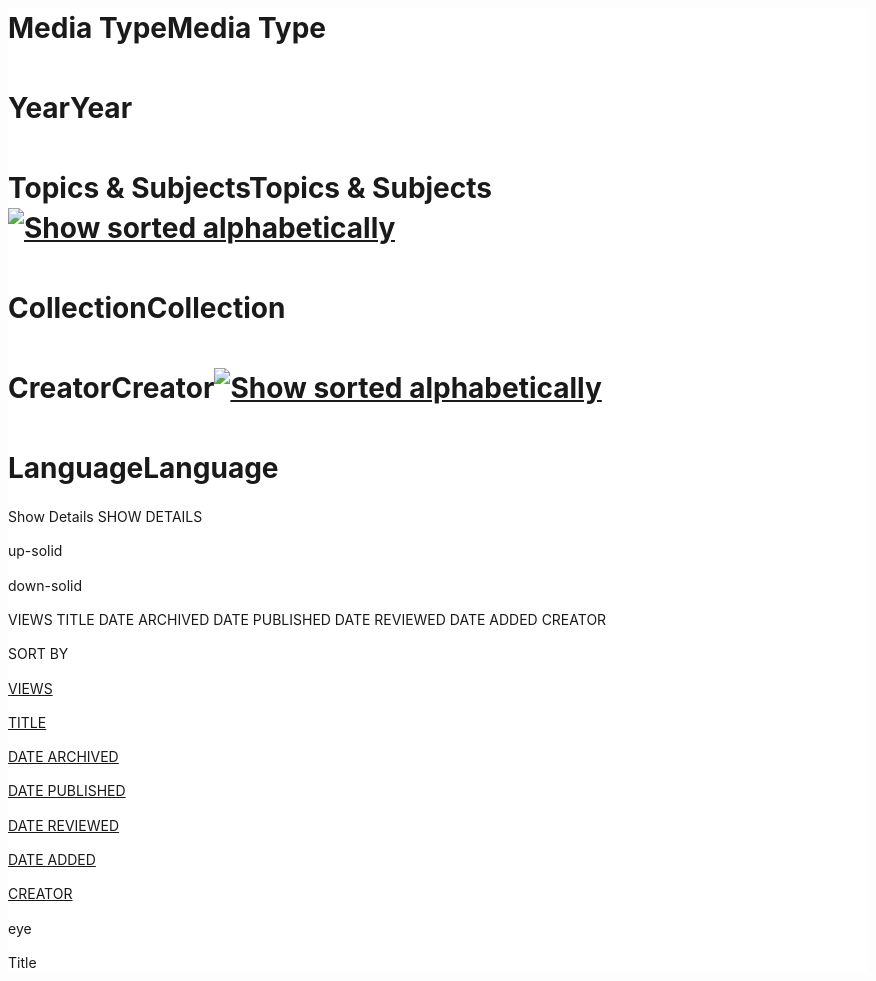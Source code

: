 Media Type<span class="hidden-xs">Media Type</span>
===================================================

Year<span class="hidden-xs">Year</span>
=======================================

Topics & Subjects<span class="hidden-xs">Topics & Subjects</span><a href="/details/internetarchivepresents&amp;morf=-subject" class="js-more-facets-click"><img src="/images/filter-count.png" title="Show sorted alphabetically" alt="Show sorted alphabetically" class="filter-" /></a>
=========================================================================================================================================================================================================================================================================================

Collection<span class="hidden-xs">Collection</span>
===================================================

Creator<span class="hidden-xs">Creator</span><a href="/details/internetarchivepresents&amp;morf=-creator" class="js-more-facets-click"><img src="/images/filter-count.png" title="Show sorted alphabetically" alt="Show sorted alphabetically" class="filter-" /></a>
=====================================================================================================================================================================================================================================================================

Language<span class="hidden-xs">Language</span>
===============================================

<a href="#" class="focus-on-child-only pull-right"></a>

<a href="#" class="focus-on-child-only pull-right"></a>

Show Details <span class="hidden-xs-span">SHOW </span>DETAILS

<a href="/details/internetarchivepresents?&amp;sort=week" class="stealth"></a>

<span class="sr-only">up-solid</span>

<span class="sr-only">down-solid</span>

VIEWS TITLE DATE ARCHIVED DATE PUBLISHED DATE REVIEWED DATE ADDED CREATOR

SORT BY

<span class="big-label blue-pop"> <a href="/details/internetarchivepresents" class="ikind stealth in">VIEWS</a></span>

<a href="/details/internetarchivepresents?sort=titleSorter" class="ikind stealth">TITLE</a>

<a href="/details/internetarchivepresents?sort=-publicdate" id="date_switcher" class="ikind stealth">DATE ARCHIVED</a>

<a href="/details/internetarchivepresents?sort=-date" class="ikind stealth hidden">DATE PUBLISHED</a>

<a href="/details/internetarchivepresents?sort=-reviewdate" class="ikind stealth hidden">DATE REVIEWED</a>

<a href="/details/internetarchivepresents?sort=-addeddate" class="ikind stealth hidden">DATE ADDED</a>

<a href="/details/internetarchivepresents?sort=creatorSorter" class="ikind stealth">CREATOR</a>

<span class="iconochive-eye" aria-hidden="true"></span><span class="sr-only">eye</span>

Title
